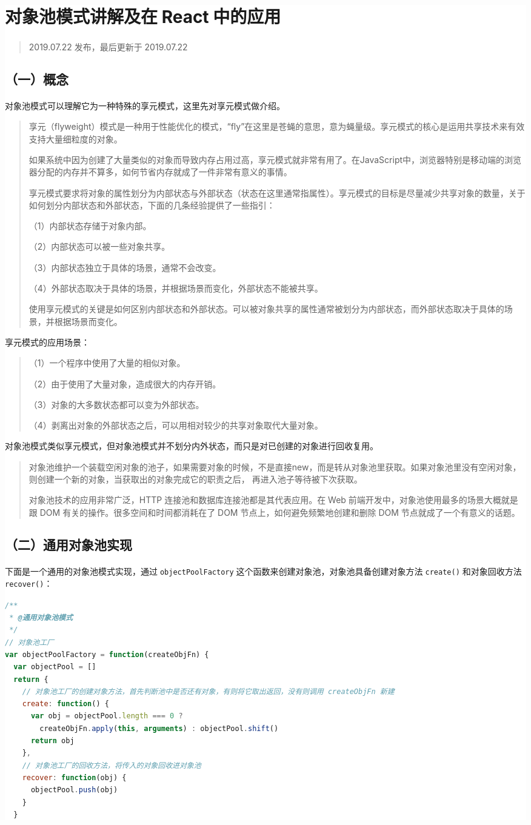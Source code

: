 # 对象池模式讲解及在 React 中的应用

> 2019.07.22 发布，最后更新于 2019.07.22

## （一）概念

对象池模式可以理解它为一种特殊的享元模式，这里先对享元模式做介绍。

> 享元（flyweight）模式是一种用于性能优化的模式，“fly”在这里是苍蝇的意思，意为蝇量级。享元模式的核心是运用共享技术来有效支持大量细粒度的对象。
>
> 如果系统中因为创建了大量类似的对象而导致内存占用过高，享元模式就非常有用了。在JavaScript中，浏览器特别是移动端的浏览器分配的内存并不算多，如何节省内存就成了一件非常有意义的事情。
>
> 享元模式要求将对象的属性划分为内部状态与外部状态（状态在这里通常指属性）。享元模式的目标是尽量减少共享对象的数量，关于如何划分内部状态和外部状态，下面的几条经验提供了一些指引：
>
> （1）内部状态存储于对象内部。
>
> （2）内部状态可以被一些对象共享。
>
> （3）内部状态独立于具体的场景，通常不会改变。
>
> （4）外部状态取决于具体的场景，并根据场景而变化，外部状态不能被共享。
>
> 使用享元模式的关键是如何区别内部状态和外部状态。可以被对象共享的属性通常被划分为内部状态，而外部状态取决于具体的场景，并根据场景而变化。

享元模式的应用场景：

> （1）一个程序中使用了大量的相似对象。
>
> （2）由于使用了大量对象，造成很大的内存开销。
>
> （3）对象的大多数状态都可以变为外部状态。
>
> （4）剥离出对象的外部状态之后，可以用相对较少的共享对象取代大量对象。

对象池模式类似享元模式，但对象池模式并不划分内外状态，而只是对已创建的对象进行回收复用。

> 对象池维护一个装载空闲对象的池子，如果需要对象的时候，不是直接new，而是转从对象池里获取。如果对象池里没有空闲对象，则创建一个新的对象，当获取出的对象完成它的职责之后， 再进入池子等待被下次获取。
>
> 对象池技术的应用非常广泛，HTTP 连接池和数据库连接池都是其代表应用。在 Web 前端开发中，对象池使用最多的场景大概就是跟 DOM 有关的操作。很多空间和时间都消耗在了 DOM 节点上，如何避免频繁地创建和删除 DOM 节点就成了一个有意义的话题。

## （二）通用对象池实现

下面是一个通用的对象池模式实现，通过 `objectPoolFactory` 这个函数来创建对象池，对象池具备创建对象方法 `create()` 和对象回收方法 `recover()`：

```js
/**
 * @通用对象池模式
 */
// 对象池工厂
var objectPoolFactory = function(createObjFn) {
  var objectPool = []
  return {
    // 对象池工厂的创建对象方法，首先判断池中是否还有对象，有则将它取出返回，没有则调用 createObjFn 新建
    create: function() {
      var obj = objectPool.length === 0 ?
        createObjFn.apply(this, arguments) : objectPool.shift()
      return obj
    },
    // 对象池工厂的回收方法，将传入的对象回收进对象池
    recover: function(obj) {
      objectPool.push(obj)
    }
  }
```